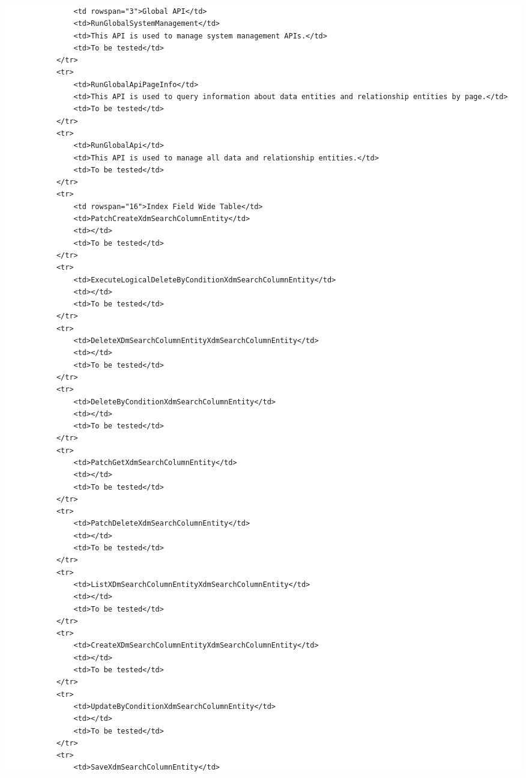                     <td rowspan="3">Global API</td>
                    <td>RunGlobalSystemManagement</td>
                    <td>This API is used to manage system management APIs.</td>
                    <td>To be tested</td>
                </tr>
                <tr>
                    <td>RunGlobalApiPageInfo</td>
                    <td>This API is used to query information about data entities and relationship entities by page.</td>
                    <td>To be tested</td>
                </tr>
                <tr>
                    <td>RunGlobalApi</td>
                    <td>This API is used to manage all data and relationship entities.</td>
                    <td>To be tested</td>
                </tr>
                <tr>
                    <td rowspan="16">Index Field Wide Table</td>
                    <td>PatchCreateXdmSearchColumnEntity</td>
                    <td></td>
                    <td>To be tested</td>
                </tr>
                <tr>
                    <td>ExecuteLogicalDeleteByConditionXdmSearchColumnEntity</td>
                    <td></td>
                    <td>To be tested</td>
                </tr>
                <tr>
                    <td>DeleteXDmSearchColumnEntityXdmSearchColumnEntity</td>
                    <td></td>
                    <td>To be tested</td>
                </tr>
                <tr>
                    <td>DeleteByConditionXdmSearchColumnEntity</td>
                    <td></td>
                    <td>To be tested</td>
                </tr>
                <tr>
                    <td>PatchGetXdmSearchColumnEntity</td>
                    <td></td>
                    <td>To be tested</td>
                </tr>
                <tr>
                    <td>PatchDeleteXdmSearchColumnEntity</td>
                    <td></td>
                    <td>To be tested</td>
                </tr>
                <tr>
                    <td>ListXDmSearchColumnEntityXdmSearchColumnEntity</td>
                    <td></td>
                    <td>To be tested</td>
                </tr>
                <tr>
                    <td>CreateXDmSearchColumnEntityXdmSearchColumnEntity</td>
                    <td></td>
                    <td>To be tested</td>
                </tr>
                <tr>
                    <td>UpdateByConditionXdmSearchColumnEntity</td>
                    <td></td>
                    <td>To be tested</td>
                </tr>
                <tr>
                    <td>SaveXdmSearchColumnEntity</td>